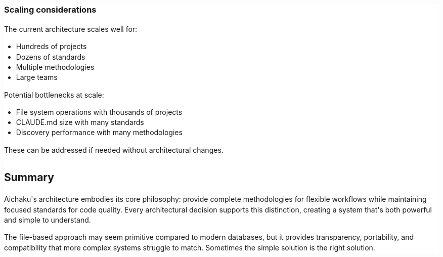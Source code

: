### Scaling considerations

The current architecture scales well for:

- Hundreds of projects
- Dozens of standards
- Multiple methodologies
- Large teams

Potential bottlenecks at scale:

- File system operations with thousands of projects
- CLAUDE.md size with many standards
- Discovery performance with many methodologies

These can be addressed if needed without architectural changes.

## Summary

Aichaku's architecture embodies its core philosophy: provide complete methodologies for flexible workflows while
maintaining focused standards for code quality. Every architectural decision supports this distinction, creating a
system that's both powerful and simple to understand.

The file-based approach may seem primitive compared to modern databases, but it provides transparency, portability, and
compatibility that more complex systems struggle to match. Sometimes the simple solution is the right solution.
